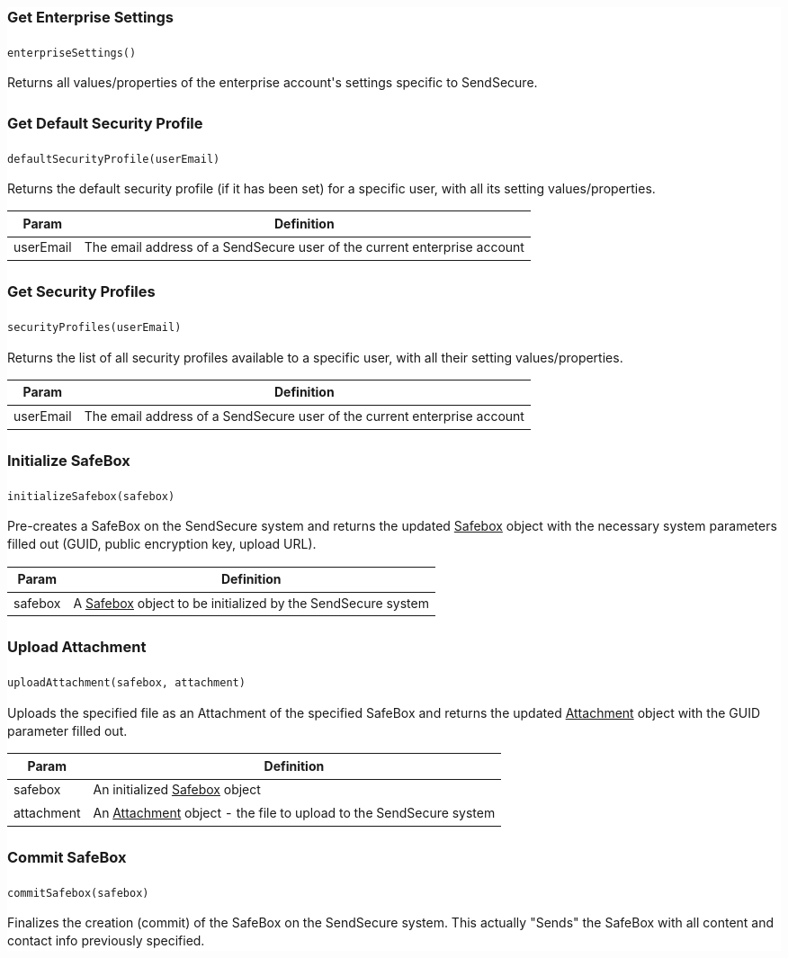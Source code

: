### Get Enterprise Settings
```
enterpriseSettings()
```
Returns all values/properties of the enterprise account's settings specific to SendSecure.

### Get Default Security Profile
```
defaultSecurityProfile(userEmail)
```
Returns the default security profile (if it has been set) for a specific user, with all its setting values/properties.

Param      | Definition
-----------|-----------
userEmail  | The email address of a SendSecure user of the current enterprise account

### Get Security Profiles
```
securityProfiles(userEmail)
```
Returns the list of all security profiles available to a specific user, with all their setting values/properties.

Param      | Definition
-----------|-----------
userEmail  | The email address of a SendSecure user of the current enterprise account

### Initialize SafeBox
```
initializeSafebox(safebox)
```
Pre-creates a SafeBox on the SendSecure system and returns the updated [Safebox](#safebox) object with the necessary system parameters filled out (GUID, public encryption key, upload URL).

Param      | Definition
-----------|-----------
safebox    | A [Safebox](#safebox) object to be initialized by the SendSecure system

### Upload Attachment
```
uploadAttachment(safebox, attachment)
```
Uploads the specified file as an Attachment of the specified SafeBox and returns the updated [Attachment](#attachment) object with the GUID parameter filled out.

Param      | Definition
-----------|-----------
safebox    | An initialized [Safebox](#safebox) object
attachment | An [Attachment](#attachment) object - the file to upload to the SendSecure system

### Commit SafeBox
```
commitSafebox(safebox)
```
Finalizes the creation (commit) of the SafeBox on the SendSecure system.
This actually "Sends" the SafeBox with all content and contact info previously specified.

